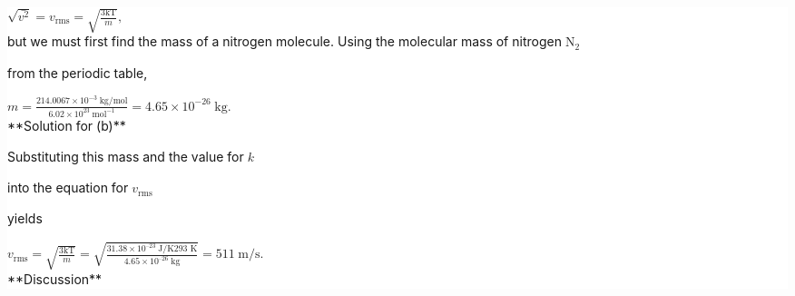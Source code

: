 <div data-type="equation" id="import-auto-id1168465431854">
<math xmlns="http://www.w3.org/1998/Math/MathML"> <semantics> <mrow> <mrow> <mrow> <mrow> <mrow> <msqrt> <mover accent="true"> <msup> <mi>v</mi> <mrow> <mn>2</mn> </mrow> </msup> <mo>¯</mo> </mover> </msqrt> <mo stretchy="false">=</mo> <msub> <mi>v</mi> <mrow> <mtext>rms</mtext> </mrow> </msub> </mrow> <mo stretchy="false">=</mo> <msqrt> <mfrac> <mrow> <mn>3</mn> <mstyle fontstyle="italic"> <mrow> <mtext>kT</mtext> </mrow> </mstyle> </mrow> <mi>m</mi> </mfrac> </msqrt> </mrow> <mi>,</mi> </mrow> </mrow> <mrow /> </mrow> <annotation encoding="StarMath 5.0"> size 12{ sqrt { {overline {v rSup { size 8{2} } }} } =v rSub { size 8{"rms"} } = sqrt { { {3 ital "kT"} over {m} } } ,} {}</annotation> </semantics> </math>
</div>
but we must first find the mass of a nitrogen molecule. Using the molecular mass of nitrogen <math xmlns="http://www.w3.org/1998/Math/MathML"><semantics><mrow><mrow><msub><mtext>N</mtext><mrow><mn>2</mn></mrow></msub></mrow><mrow /></mrow><annotation encoding="StarMath 5.0"> size 12{N rSub { size 8{2} } } {}</annotation></semantics></math>

 from the periodic table,

<div data-type="equation" id="import-auto-id1168465431776">
<math xmlns="http://www.w3.org/1998/Math/MathML"> <semantics> <mrow> <mrow> <mrow> <mrow> <mrow> <mi>m</mi> <mo stretchy="false">=</mo> <mfrac> <mrow> <mn>2</mn> <mrow> <mfenced open="(" close=")"> <mrow> <mtext>14</mtext> <mtext>.</mtext> <mtext>0067</mtext> </mrow> </mfenced> <mo stretchy="false">×</mo> <msup> <mtext>10</mtext> <mrow> <mrow> <mo stretchy="false">−</mo> <mn>3</mn> </mrow> </mrow> </msup> </mrow> <mspace width="0.25em" /> <mtext>kg/mol</mtext> </mrow> <mrow> <mn>6</mn> <mtext>.</mtext> <mrow> <mtext>02</mtext> <mo stretchy="false">×</mo> <msup> <mtext>10</mtext> <mrow> <mtext>23</mtext> </mrow> </msup> </mrow> <mspace width="0.25em" /> <msup> <mtext>mol</mtext> <mrow> <mrow> <mo stretchy="false">−</mo> <mn>1</mn> </mrow> </mrow> </msup> </mrow> </mfrac> </mrow> <mo stretchy="false">=</mo> <mn>4</mn> </mrow> <mtext>.</mtext> <mrow> <mtext>65</mtext> <mo stretchy="false">×</mo> <msup> <mtext>10</mtext> <mrow> <mrow> <mo stretchy="false">−</mo> <mtext>26</mtext> </mrow> </mrow> </msup> </mrow> <mspace width="0.25em" /> <mtext>kg</mtext> <mtext>.</mtext> </mrow> </mrow> <mrow /> </mrow> <annotation encoding="StarMath 5.0"> size 12{m= { {2 left ("14" "." "0067" right ) times "10" rSup { size 8{ - 3} } `"kg/mol"} over {6 "." "02" times "10" rSup { size 8{"23"} } `"mol" rSup { size 8{ - 1} } } } =4 "." "65" times "10" rSup { size 8{ - "26"} } `"kg" "." } {}</annotation> </semantics> </math>
</div>
**Solution for (b)**

Substituting this mass and the value for <math xmlns="http://www.w3.org/1998/Math/MathML"><semantics><mrow><mrow><mi>k</mi></mrow><mrow /></mrow><annotation encoding="StarMath 5.0"> size 12{k} {}</annotation></semantics></math>

 into the equation for <math xmlns="http://www.w3.org/1998/Math/MathML"><semantics><mrow><mrow><msub><mi>v</mi><mrow><mtext>rms</mtext></mrow></msub></mrow><mrow /></mrow><annotation encoding="StarMath 5.0"> size 12{v rSub { size 8{"rms"} } } {}</annotation></semantics></math>

 yields

<div data-type="equation" id="import-auto-id3108905">
<math xmlns="http://www.w3.org/1998/Math/MathML"> <semantics> <mrow> <mrow> <mrow> <mrow> <mrow> <mrow> <msub> <mi>v</mi> <mrow> <mtext>rms</mtext> </mrow> </msub> <mo stretchy="false">=</mo> <msqrt> <mfrac> <mrow> <mn>3</mn> <mstyle fontstyle="italic"> <mrow> <mtext>kT</mtext> </mrow> </mstyle> </mrow> <mi>m</mi> </mfrac> </msqrt> </mrow> <mo stretchy="false">=</mo> <msqrt> <mfrac> <mrow> <mn>3</mn> <mfenced open="(" close=")"> <mrow> <mn>1</mn> <mtext>.</mtext> <mrow> <mtext>38</mtext> <mo stretchy="false">×</mo> <msup> <mtext>10</mtext> <mrow> <mrow> <mi>–</mi> <mtext>23</mtext> </mrow> </mrow> </msup> </mrow><mspace width="0.25em" /> <mtext>J/K</mtext> </mrow> </mfenced> <mfenced open="(" close=")"> <mtext>293 K</mtext> </mfenced> </mrow> <mrow> <mn>4</mn> <mtext>.</mtext> <mrow> <mtext>65</mtext> <mo stretchy="false">×</mo> <msup> <mtext>10</mtext> <mrow> <mtext>–26</mtext> </mrow> </msup> </mrow><mspace width="0.25em" /> <mtext>kg</mtext> </mrow> </mfrac> </msqrt> </mrow> <mo stretchy="false">=</mo> <mtext>511</mtext> </mrow><mspace width="0.25em" /> <mtext>m/s</mtext> <mtext>.</mtext> </mrow> </mrow> <mrow /> </mrow> <annotation encoding="StarMath 5.0"> size 12{v rSub { size 8{"rms"} } = sqrt { { {3 ital "kT"} over {m} } } = sqrt { { {3 left (1 "." "38" times "10" rSup { size 8{–"23"} } " J/K" right ) left ("293 K" right )} over {4 "." "65" times "10" rSup { size 8{"–26"} } " kg"} } } ="511"" m/s" "." } {}</annotation> </semantics> </math>
</div>
**Discussion**
